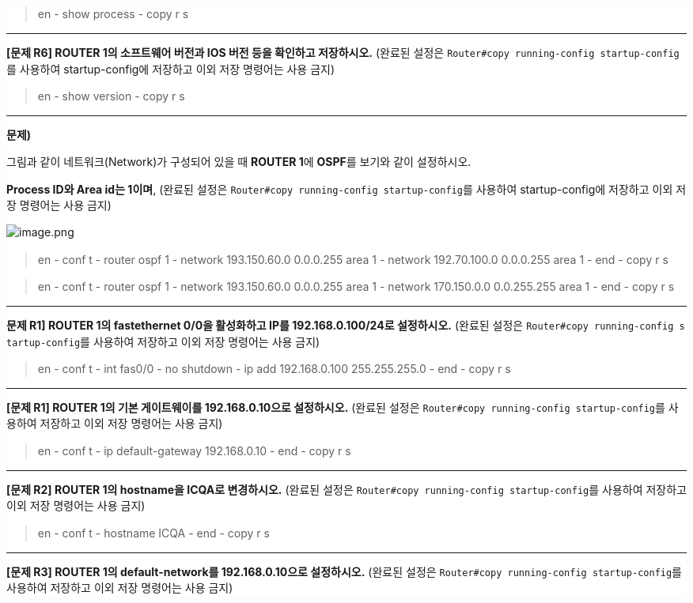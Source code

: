 > en - show process - copy r s
> 

---

**[문제 R6] ROUTER 1의 소프트웨어 버전과 IOS 버전 등을 확인하고 저장하시오.**
(완료된 설정은 `Router#copy running-config startup-config`를 사용하여 startup-config에 저장하고 이외 저장 명령어는 사용 금지)

> en - show version - copy r s
> 

---

**문제)**

그림과 같이 네트워크(Network)가 구성되어 있을 때 **ROUTER 1**에 **OSPF**를 보기와 같이 설정하시오.

**Process ID와 Area id는 1이며**, (완료된 설정은 `Router#copy running-config startup-config`를 사용하여 startup-config에 저장하고 이외 저장 명령어는 사용 금지)

![image.png](https://yunseo10987.github.io/assets/images/posts_img/2025-10-06%20라우터/image.png)

> en - conf t - router ospf 1 - network 193.150.60.0 0.0.0.255 area 1 - network 192.70.100.0 0.0.0.255 area 1 - end - copy r s
> 

> en - conf t - router ospf 1 - network 193.150.60.0 0.0.0.255 area 1 - network 170.150.0.0 0.0.255.255 area 1 - end - copy r s
> 

---

**문제 R1] ROUTER 1의 fastethernet 0/0을 활성화하고 IP를 192.168.0.100/24로 설정하시오.**
(완료된 설정은 `Router#copy running-config startup-config`를 사용하여 저장하고 이외 저장 명령어는 사용 금지)

> en - conf t - int fas0/0 - no shutdown - ip add 192.168.0.100 255.255.255.0 - end - copy r s
> 

---

**[문제 R1] ROUTER 1의 기본 게이트웨이를 192.168.0.10으로 설정하시오.**
(완료된 설정은 `Router#copy running-config startup-config`를 사용하여 저장하고 이외 저장 명령어는 사용 금지)

> en - conf t - ip default-gateway 192.168.0.10 - end - copy r s
> 

---

**[문제 R2] ROUTER 1의 hostname을 ICQA로 변경하시오.**
(완료된 설정은 `Router#copy running-config startup-config`를 사용하여 저장하고 이외 저장 명령어는 사용 금지)

> en - conf t - hostname ICQA - end - copy r s
> 

---

**[문제 R3] ROUTER 1의 default-network를 192.168.0.10으로 설정하시오.**
(완료된 설정은 `Router#copy running-config startup-config`를 사용하여 저장하고 이외 저장 명령어는 사용 금지)
